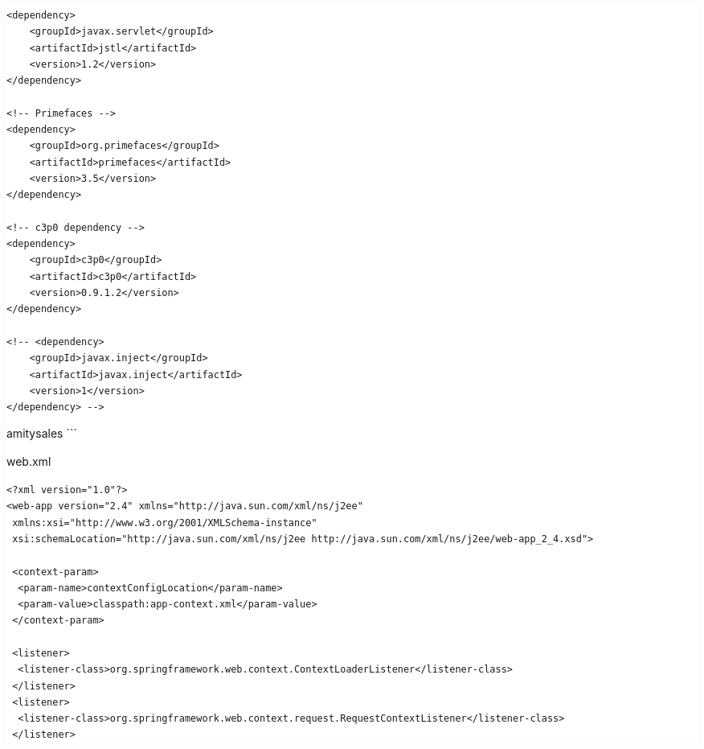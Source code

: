     <dependency>
        <groupId>javax.servlet</groupId>
        <artifactId>jstl</artifactId>
        <version>1.2</version>
    </dependency>

    <!-- Primefaces -->
    <dependency>
        <groupId>org.primefaces</groupId>
        <artifactId>primefaces</artifactId>
        <version>3.5</version>
    </dependency>

    <!-- c3p0 dependency -->
    <dependency>
        <groupId>c3p0</groupId>
        <artifactId>c3p0</artifactId>
        <version>0.9.1.2</version>
    </dependency>

    <!-- <dependency>
        <groupId>javax.inject</groupId>
        <artifactId>javax.inject</artifactId>
        <version>1</version>
    </dependency> -->

 </dependencies>

  <build>
    <finalName>amitysales</finalName>
  </build>
</project> 
```

web.xml

```
<?xml version="1.0"?>
<web-app version="2.4" xmlns="http://java.sun.com/xml/ns/j2ee"
 xmlns:xsi="http://www.w3.org/2001/XMLSchema-instance"
 xsi:schemaLocation="http://java.sun.com/xml/ns/j2ee http://java.sun.com/xml/ns/j2ee/web-app_2_4.xsd">

 <context-param>
  <param-name>contextConfigLocation</param-name>
  <param-value>classpath:app-context.xml</param-value>
 </context-param>

 <listener>
  <listener-class>org.springframework.web.context.ContextLoaderListener</listener-class>
 </listener>
 <listener>
  <listener-class>org.springframework.web.context.request.RequestContextListener</listener-class>
 </listener>
